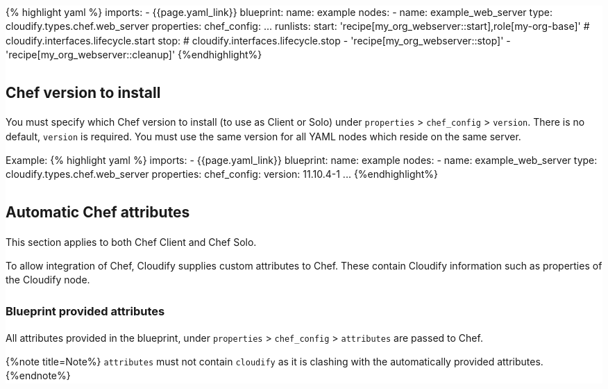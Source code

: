 {% highlight yaml %}
imports:
    - {{page.yaml_link}}
blueprint:
  name: example
  nodes:
    - name: example_web_server
      type: cloudify.types.chef.web_server
      properties:
        chef_config:
          ...
          runlists:
            start: 'recipe[my_org_webserver::start],role[my-org-base]'  # cloudify.interfaces.lifecycle.start
            stop:                                                       # cloudify.interfaces.lifecycle.stop
              - 'recipe[my_org_webserver::stop]'
              - 'recipe[my_org_webserver::cleanup]'
{%endhighlight%}

## Chef version to install

You must specify which Chef version to install (to use as Client or Solo) under `properties` > `chef_config` > `version`. There is no default, `version` is required. You must use the same version for all YAML nodes which reside on the same server.

Example:
{% highlight yaml %}
imports:
    - {{page.yaml_link}}
blueprint:
  name: example
  nodes:
    - name: example_web_server
      type: cloudify.types.chef.web_server
      properties:
        chef_config:
          version: 11.10.4-1
          ...
{%endhighlight%}



## Automatic Chef attributes

This section applies to both Chef Client and Chef Solo.

To allow integration of Chef, Cloudify supplies custom attributes to Chef. These contain Cloudify information such as properties of the Cloudify node.

### Blueprint provided attributes
All attributes provided in the blueprint, under `properties` > `chef_config` > `attributes` are passed to Chef.

{%note title=Note%}
`attributes` must not contain `cloudify` as it is clashing with the automatically provided attributes.
{%endnote%}
